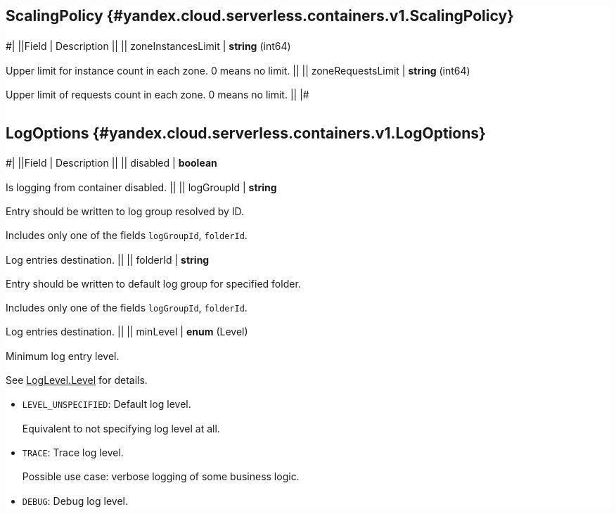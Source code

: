 ## ScalingPolicy {#yandex.cloud.serverless.containers.v1.ScalingPolicy}

#|
||Field | Description ||
|| zoneInstancesLimit | **string** (int64)

Upper limit for instance count in each zone.
0 means no limit. ||
|| zoneRequestsLimit | **string** (int64)

Upper limit of requests count in each zone.
0 means no limit. ||
|#

## LogOptions {#yandex.cloud.serverless.containers.v1.LogOptions}

#|
||Field | Description ||
|| disabled | **boolean**

Is logging from container disabled. ||
|| logGroupId | **string**

Entry should be written to log group resolved by ID.

Includes only one of the fields `logGroupId`, `folderId`.

Log entries destination. ||
|| folderId | **string**

Entry should be written to default log group for specified folder.

Includes only one of the fields `logGroupId`, `folderId`.

Log entries destination. ||
|| minLevel | **enum** (Level)

Minimum log entry level.

See [LogLevel.Level](/docs/logging/api-ref/Export/run#yandex.cloud.logging.v1.LogLevel.Level) for details.

- `LEVEL_UNSPECIFIED`: Default log level.

  Equivalent to not specifying log level at all.
- `TRACE`: Trace log level.

  Possible use case: verbose logging of some business logic.
- `DEBUG`: Debug log level.
